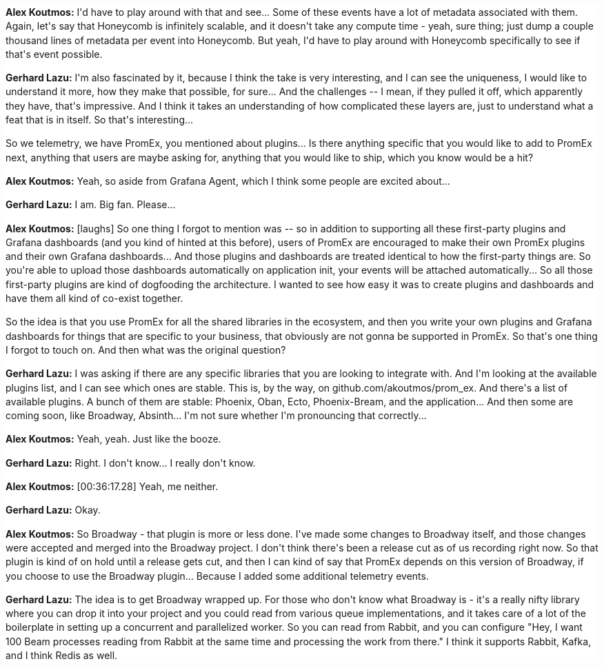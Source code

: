 **Alex Koutmos:** I'd have to play around with that and see... Some of these events have a lot of metadata associated with them. Again, let's say that Honeycomb is infinitely scalable, and it doesn't take any compute time - yeah, sure thing; just dump a couple thousand lines of metadata per event into Honeycomb. But yeah, I'd have to play around with Honeycomb specifically to see if that's event possible.

**Gerhard Lazu:** I'm also fascinated by it, because I think the take is very interesting, and I can see the uniqueness, I would like to understand it more, how they make that possible, for sure... And the challenges -- I mean, if they pulled it off, which apparently they have, that's impressive. And I think it takes an understanding of how complicated these layers are, just to understand what a feat that is in itself. So that's interesting...

So we telemetry, we have PromEx, you mentioned about plugins... Is there anything specific that you would like to add to PromEx next, anything that users are maybe asking for, anything that you would like to ship, which you know would be a hit?

**Alex Koutmos:** Yeah, so aside from Grafana Agent, which I think some people are excited about...

**Gerhard Lazu:** I am. Big fan. Please...

**Alex Koutmos:** \[laughs\] So one thing I forgot to mention was -- so in addition to supporting all these first-party plugins and Grafana dashboards (and you kind of hinted at this before), users of PromEx are encouraged to make their own PromEx plugins and their own Grafana dashboards... And those plugins and dashboards are treated identical to how the first-party things are. So you're able to upload those dashboards automatically on application init, your events will be attached automatically... So all those first-party plugins are kind of dogfooding the architecture. I wanted to see how easy it was to create plugins and dashboards and have them all kind of co-exist together.

So the idea is that you use PromEx for all the shared libraries in the ecosystem, and then you write your own plugins and Grafana dashboards for things that are specific to your business, that obviously are not gonna be supported in PromEx. So that's one thing I forgot to touch on. And then what was the original question?

**Gerhard Lazu:** I was asking if there are any specific libraries that you are looking to integrate with. And I'm looking at the available plugins list, and I can see which ones are stable. This is, by the way, on github.com/akoutmos/prom\_ex. And there's a list of available plugins. A bunch of them are stable: Phoenix, Oban, Ecto, Phoenix-Bream, and the application... And then some are coming soon, like Broadway, Absinth... I'm not sure whether I'm pronouncing that correctly...

**Alex Koutmos:** Yeah, yeah. Just like the booze.

**Gerhard Lazu:** Right. I don't know... I really don't know.

**Alex Koutmos:** \[00:36:17.28\] Yeah, me neither.

**Gerhard Lazu:** Okay.

**Alex Koutmos:** So Broadway - that plugin is more or less done. I've made some changes to Broadway itself, and those changes were accepted and merged into the Broadway project. I don't think there's been a release cut as of us recording right now. So that plugin is kind of on hold until a release gets cut, and then I can kind of say that PromEx depends on this version of Broadway, if you choose to use the Broadway plugin... Because I added some additional telemetry events.

**Gerhard Lazu:** The idea is to get Broadway wrapped up. For those who don't know what Broadway is - it's a really nifty library where you can drop it into your project and you could read from various queue implementations, and it takes care of a lot of the boilerplate in setting up a concurrent and parallelized worker. So you can read from Rabbit, and you can configure "Hey, I want 100 Beam processes reading from Rabbit at the same time and processing the work from there." I think it supports Rabbit, Kafka, and I think Redis as well.
